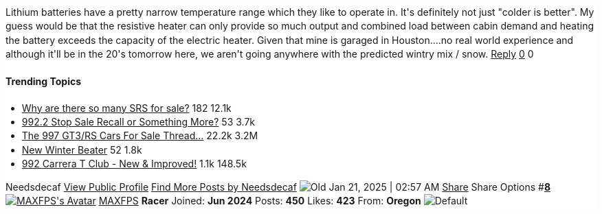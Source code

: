 Lithium batteries have a pretty narrow temperature range which they like to operate in. It's definitely not just "colder is better". My guess would be that the resistive heater can only provide so much output and combined load between cabin demand and heating the battery exceeds the capacity of the electric heater. Given that mine is garaged in Houston....no real world experience and although it'll be in the 20's tomorrow here, we aren't going anywhere with the predicted wintry mix / snow. 
[ Reply](https://rennlist.com/forums/cayenne-9y0-2019/<https:/rennlist.com/forums/newreply.php?do=newreply&p=19855634>)
[ 0](https://rennlist.com/forums/cayenne-9y0-2019/<https:/rennlist.com/forums/post_thanks.php?do=post_thanks&p=19855634&securitytoken=guest>)[](https://rennlist.com/forums/cayenne-9y0-2019/<https:/rennlist.com/forums/cayenne-9y0-2019/1453791-e-hybrid-cold-weather-behavior.html#>)
0 
#### Trending Topics
  * [Why are there so many SRS for sale?](https://rennlist.com/forums/cayenne-9y0-2019/<https:/rennlist.com/forums/718-gts-4-0-gt4-gt4rs-spyder-25th-anniversary/1457963-why-are-there-so-many-srs-for-sale.html> "Why are there so many SRS for sale?")
182 
12.1k 
  * [992.2 Stop Sale Recall or Something More?](https://rennlist.com/forums/cayenne-9y0-2019/<https:/rennlist.com/forums/992/1458933-992-2-stop-sale-recall-or-something-more.html> "992.2 Stop Sale Recall or Something More?")
53 
3.7k 
  * [The 997 GT3/RS Cars For Sale Thread...](https://rennlist.com/forums/cayenne-9y0-2019/<https:/rennlist.com/forums/997-gt2-gt3-forum/918231-the-997-gt3-rs-cars-for-sale-thread.html> "The 997 GT3/RS Cars For Sale Thread...")
22.2k 
3.2M 
  * [New Winter Beater](https://rennlist.com/forums/cayenne-9y0-2019/<https:/rennlist.com/forums/718-gts-4-0-gt4-gt4rs-spyder-25th-anniversary/1458721-new-winter-beater.html> "New Winter Beater")
52 
1.8k 
  * [992 Carrera T Club - New & Improved!](https://rennlist.com/forums/cayenne-9y0-2019/<https:/rennlist.com/forums/992/1424775-992-carrera-t-club-new-and-improved.html> "992 Carrera T Club - New & Improved!")
1.1k 
148.5k 


Needsdecaf
[View Public Profile](https://rennlist.com/forums/cayenne-9y0-2019/<https:/rennlist.com/forums/members/130265-needsdecaf.html>)
[Find More Posts by Needsdecaf](https://rennlist.com/forums/cayenne-9y0-2019/<https:/rennlist.com/forums/search.php?do=finduser&u=130265>)
![Old](https://rennlist.com/forums/images/statusicon/post_old.gif) Jan 21, 2025 | 02:57 AM 
[ Share](https://rennlist.com/forums/cayenne-9y0-2019/<javascript:void\(0\);>)
Share Options
#[**8**](https://rennlist.com/forums/cayenne-9y0-2019/<https:/rennlist.com/forums/cayenne-9y0-2019/1453791-e-hybrid-cold-weather-behavior.html#post19857015> "permalink")
[![MAXFPS's Avatar](https://rennlist.com/forums/./customavatars/avatar324309_3.gif)](https://rennlist.com/forums/cayenne-9y0-2019/<https:/rennlist.com/forums/members/324309-maxfps.html>)
[MAXFPS](https://rennlist.com/forums/cayenne-9y0-2019/<https:/rennlist.com/forums/members/324309-maxfps.html>)
**Racer**
Joined: **Jun 2024**
Posts: **450**
Likes: **423**
From: **Oregon**
![Default](https://rennlist.com/forums/images/icons/icon1.gif)